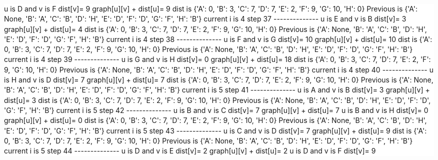 u is  D and v is  F
dist[v]= 9
graph[u][v] + dist[u]= 9
dist is  {'A': 0, 'B': 3, 'C': 7, 'D': 7, 'E': 2, 'F': 9, 'G': 10, 'H': 0}
Previous is  {'A': None, 'B': 'A', 'C': 'B', 'D': 'H', 'E': 'D', 'F': 'D', 'G': 'F', 'H': 'B'}
current i is  4
step 37 --------------
u is  E and v is  B
dist[v]= 3
graph[u][v] + dist[u]= 4
dist is  {'A': 0, 'B': 3, 'C': 7, 'D': 7, 'E': 2, 'F': 9, 'G': 10, 'H': 0}
Previous is  {'A': None, 'B': 'A', 'C': 'B', 'D': 'H', 'E': 'D', 'F': 'D', 'G': 'F', 'H': 'B'}
current i is  4
step 38 --------------
u is  F and v is  G
dist[v]= 10
graph[u][v] + dist[u]= 10
dist is  {'A': 0, 'B': 3, 'C': 7, 'D': 7, 'E': 2, 'F': 9, 'G': 10, 'H': 0}
Previous is  {'A': None, 'B': 'A', 'C': 'B', 'D': 'H', 'E': 'D', 'F': 'D', 'G': 'F', 'H': 'B'}
current i is  4
step 39 --------------
u is  G and v is  H
dist[v]= 0
graph[u][v] + dist[u]= 18
dist is  {'A': 0, 'B': 3, 'C': 7, 'D': 7, 'E': 2, 'F': 9, 'G': 10, 'H': 0}
Previous is  {'A': None, 'B': 'A', 'C': 'B', 'D': 'H', 'E': 'D', 'F': 'D', 'G': 'F', 'H': 'B'}
current i is  4
step 40 --------------
u is  H and v is  D
dist[v]= 7
graph[u][v] + dist[u]= 7
dist is  {'A': 0, 'B': 3, 'C': 7, 'D': 7, 'E': 2, 'F': 9, 'G': 10, 'H': 0}
Previous is  {'A': None, 'B': 'A', 'C': 'B', 'D': 'H', 'E': 'D', 'F': 'D', 'G': 'F', 'H': 'B'}
current i is  5
step 41 --------------
u is  A and v is  B
dist[v]= 3
graph[u][v] + dist[u]= 3
dist is  {'A': 0, 'B': 3, 'C': 7, 'D': 7, 'E': 2, 'F': 9, 'G': 10, 'H': 0}
Previous is  {'A': None, 'B': 'A', 'C': 'B', 'D': 'H', 'E': 'D', 'F': 'D', 'G': 'F', 'H': 'B'}
current i is  5
step 42 --------------
u is  B and v is  C
dist[v]= 7
graph[u][v] + dist[u]= 7
u is  B and v is  H
dist[v]= 0
graph[u][v] + dist[u]= 0
dist is  {'A': 0, 'B': 3, 'C': 7, 'D': 7, 'E': 2, 'F': 9, 'G': 10, 'H': 0}
Previous is  {'A': None, 'B': 'A', 'C': 'B', 'D': 'H', 'E': 'D', 'F': 'D', 'G': 'F', 'H': 'B'}
current i is  5
step 43 --------------
u is  C and v is  D
dist[v]= 7
graph[u][v] + dist[u]= 9
dist is  {'A': 0, 'B': 3, 'C': 7, 'D': 7, 'E': 2, 'F': 9, 'G': 10, 'H': 0}
Previous is  {'A': None, 'B': 'A', 'C': 'B', 'D': 'H', 'E': 'D', 'F': 'D', 'G': 'F', 'H': 'B'}
current i is  5
step 44 --------------
u is  D and v is  E
dist[v]= 2
graph[u][v] + dist[u]= 2
u is  D and v is  F
dist[v]= 9